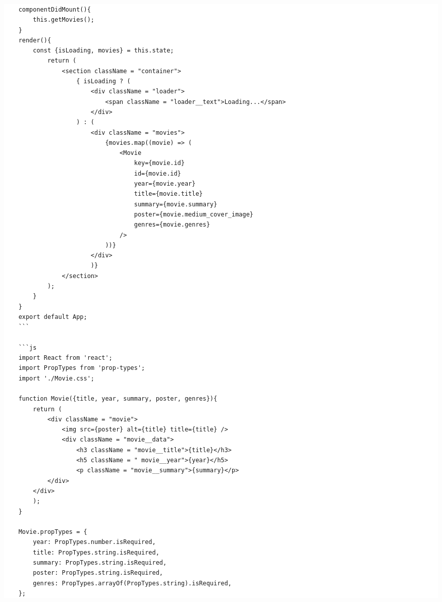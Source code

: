         componentDidMount(){                       
            this.getMovies();
        }
        render(){
            const {isLoading, movies} = this.state;        
                return (
                    <section className = "container">
                        { isLoading ? (
                            <div className = "loader">
                                <span className = "loader__text">Loading...</span>
                            </div>
                        ) : (
                            <div className = "movies">
                                {movies.map((movie) => (
                                    <Movie 
                                        key={movie.id}
                                        id={movie.id}
                                        year={movie.year}
                                        title={movie.title}
                                        summary={movie.summary}
                                        poster={movie.medium_cover_image}
                                        genres={movie.genres}
                                    />
                                ))}
                            </div>
                            )}
                    </section>
                );    
            }
        }                        
        export default App;    
        ```

        ```js
        import React from 'react';
        import PropTypes from 'prop-types';
        import './Movie.css';

        function Movie({title, year, summary, poster, genres}){      
            return (
                <div className = "movie">
                    <img src={poster} alt={title} title={title} />
                    <div className = "movie__data">
                        <h3 className = "movie__title">{title}</h3>
                        <h5 className = " movie__year">{year}</h5>
                        <p className = "movie__summary">{summary}</p>
                </div>
            </div>
            );
        }

        Movie.propTypes = {
            year: PropTypes.number.isRequired,
            title: PropTypes.string.isRequired,
            summary: PropTypes.string.isRequired,
            poster: PropTypes.string.isRequired,
            genres: PropTypes.arrayOf(PropTypes.string).isRequired,
        };

